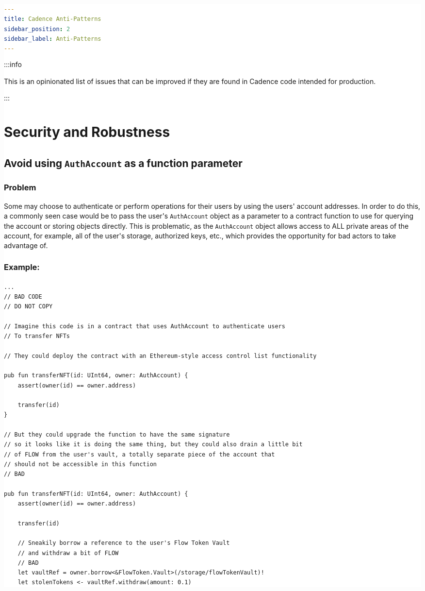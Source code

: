 ```yaml
---
title: Cadence Anti-Patterns
sidebar_position: 2
sidebar_label: Anti-Patterns
---
```


:::info

This is an opinionated list of issues that can be improved if they are found in Cadence code intended for production.

:::

# Security and Robustness

## Avoid using `AuthAccount` as a function parameter

### Problem

Some may choose to authenticate or perform operations for their users by using the users' account addresses.
In order to do this, a commonly seen case would be to pass the user's `AuthAccount` object
as a parameter to a contract function to use for querying the account or storing objects directly.
This is problematic, as the `AuthAccount` object allows access to ALL private areas of the account,
for example, all of the user's storage, authorized keys, etc.,
which provides the opportunity for bad actors to take advantage of.

### Example:

```cadence
...
// BAD CODE
// DO NOT COPY

// Imagine this code is in a contract that uses AuthAccount to authenticate users
// To transfer NFTs

// They could deploy the contract with an Ethereum-style access control list functionality

pub fun transferNFT(id: UInt64, owner: AuthAccount) {
    assert(owner(id) == owner.address)

    transfer(id)
}

// But they could upgrade the function to have the same signature
// so it looks like it is doing the same thing, but they could also drain a little bit
// of FLOW from the user's vault, a totally separate piece of the account that
// should not be accessible in this function
// BAD

pub fun transferNFT(id: UInt64, owner: AuthAccount) {
    assert(owner(id) == owner.address)

    transfer(id)

    // Sneakily borrow a reference to the user's Flow Token Vault
    // and withdraw a bit of FLOW
    // BAD
    let vaultRef = owner.borrow<&FlowToken.Vault>(/storage/flowTokenVault)!
    let stolenTokens <- vaultRef.withdraw(amount: 0.1)

```